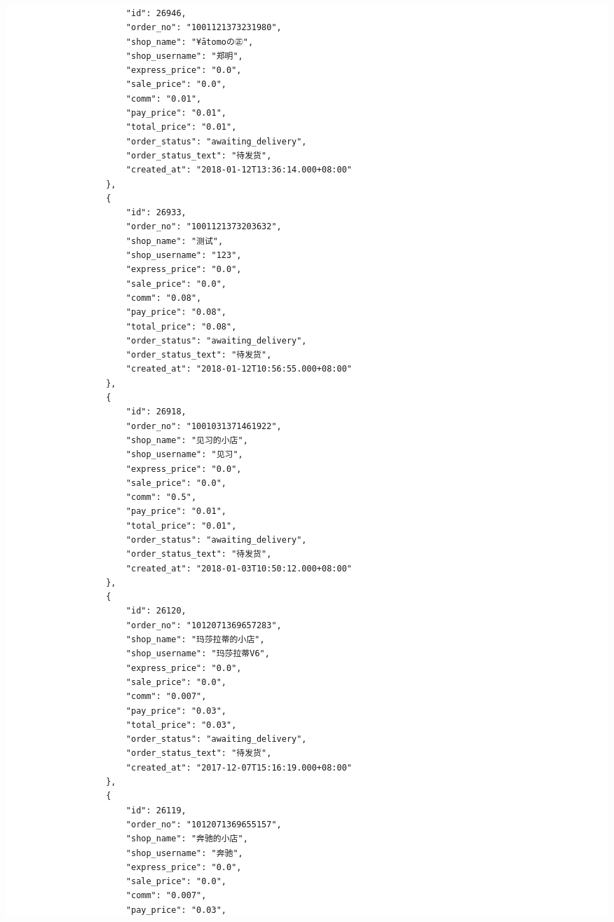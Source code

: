                             "id": 26946,
                            "order_no": "1001121373231980",
                            "shop_name": "¥ātomoの㊣",
                            "shop_username": "郑明",
                            "express_price": "0.0",
                            "sale_price": "0.0",
                            "comm": "0.01",
                            "pay_price": "0.01",
                            "total_price": "0.01",
                            "order_status": "awaiting_delivery",
                            "order_status_text": "待发货",
                            "created_at": "2018-01-12T13:36:14.000+08:00"
                        },
                        {
                            "id": 26933,
                            "order_no": "1001121373203632",
                            "shop_name": "测试",
                            "shop_username": "123",
                            "express_price": "0.0",
                            "sale_price": "0.0",
                            "comm": "0.08",
                            "pay_price": "0.08",
                            "total_price": "0.08",
                            "order_status": "awaiting_delivery",
                            "order_status_text": "待发货",
                            "created_at": "2018-01-12T10:56:55.000+08:00"
                        },
                        {
                            "id": 26918,
                            "order_no": "1001031371461922",
                            "shop_name": "见习的小店",
                            "shop_username": "见习",
                            "express_price": "0.0",
                            "sale_price": "0.0",
                            "comm": "0.5",
                            "pay_price": "0.01",
                            "total_price": "0.01",
                            "order_status": "awaiting_delivery",
                            "order_status_text": "待发货",
                            "created_at": "2018-01-03T10:50:12.000+08:00"
                        },
                        {
                            "id": 26120,
                            "order_no": "1012071369657283",
                            "shop_name": "玛莎拉蒂的小店",
                            "shop_username": "玛莎拉蒂V6",
                            "express_price": "0.0",
                            "sale_price": "0.0",
                            "comm": "0.007",
                            "pay_price": "0.03",
                            "total_price": "0.03",
                            "order_status": "awaiting_delivery",
                            "order_status_text": "待发货",
                            "created_at": "2017-12-07T15:16:19.000+08:00"
                        },
                        {
                            "id": 26119,
                            "order_no": "1012071369655157",
                            "shop_name": "奔驰的小店",
                            "shop_username": "奔驰",
                            "express_price": "0.0",
                            "sale_price": "0.0",
                            "comm": "0.007",
                            "pay_price": "0.03",